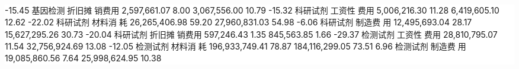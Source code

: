 -15.45
基因检测
折旧摊
销费用
2,597,661.07
8.00
3,067,556.00
10.79
-15.32
科研试剂
工资性
费用
5,006,216.30
11.28
6,419,605.10
12.62
-22.02
科研试剂
材料消
耗
26,265,406.98
59.20
27,960,831.03
54.98
-6.06
科研试剂
制造费
用
12,495,693.04
28.17
15,627,295.26
30.73
-20.04
科研试剂
折旧摊
销费用
597,246.43
1.35
845,563.85
1.66
-29.37
检测试剂
工资性
费用
28,810,795.07
11.54
32,756,924.69
13.08
-12.05
检测试剂
材料消
耗
196,933,749.41
78.87
184,116,299.05
73.51
6.96
检测试剂
制造费
用
19,085,860.56
7.64
25,998,624.95
10.38